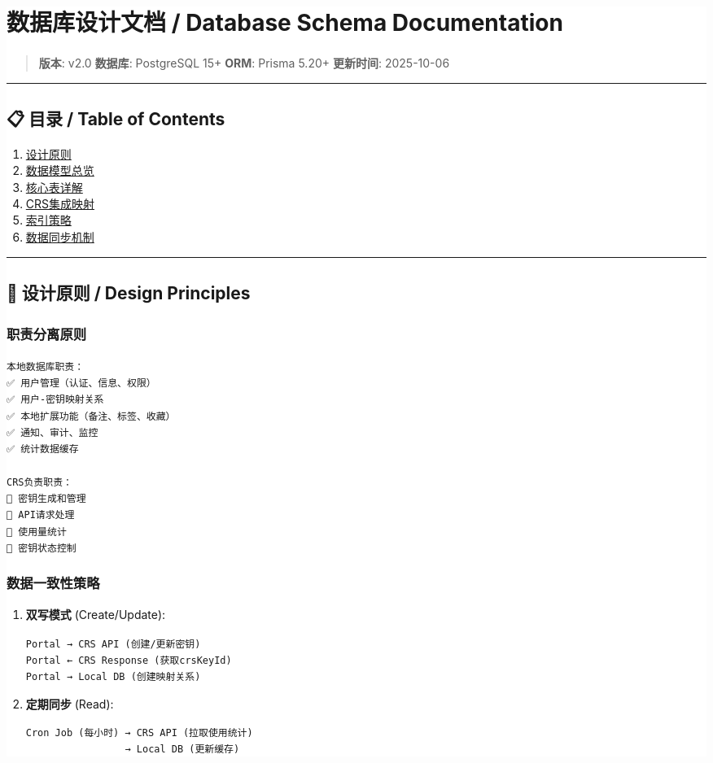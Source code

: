 # 数据库设计文档 / Database Schema Documentation

> **版本**: v2.0
> **数据库**: PostgreSQL 15+
> **ORM**: Prisma 5.20+
> **更新时间**: 2025-10-06

---

## 📋 目录 / Table of Contents

1. [设计原则](#设计原则)
2. [数据模型总览](#数据模型总览)
3. [核心表详解](#核心表详解)
4. [CRS集成映射](#crs集成映射)
5. [索引策略](#索引策略)
6. [数据同步机制](#数据同步机制)

---

## 🎯 设计原则 / Design Principles

### 职责分离原则

```
本地数据库职责：
✅ 用户管理（认证、信息、权限）
✅ 用户-密钥映射关系
✅ 本地扩展功能（备注、标签、收藏）
✅ 通知、审计、监控
✅ 统计数据缓存

CRS负责职责：
🔄 密钥生成和管理
🔄 API请求处理
🔄 使用量统计
🔄 密钥状态控制
```

### 数据一致性策略

1. **双写模式** (Create/Update):
   ```
   Portal → CRS API (创建/更新密钥)
   Portal ← CRS Response (获取crsKeyId)
   Portal → Local DB (创建映射关系)
   ```

2. **定期同步** (Read):
   ```
   Cron Job (每小时) → CRS API (拉取使用统计)
                    → Local DB (更新缓存)
   ```
